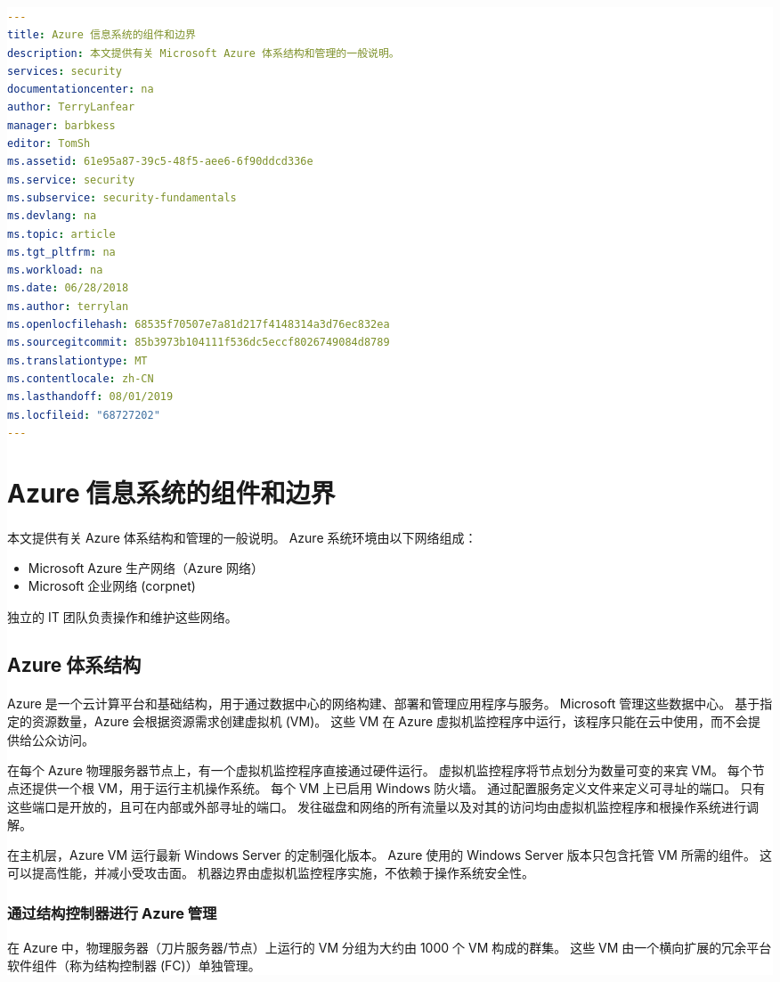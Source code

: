 ```yaml
---
title: Azure 信息系统的组件和边界
description: 本文提供有关 Microsoft Azure 体系结构和管理的一般说明。
services: security
documentationcenter: na
author: TerryLanfear
manager: barbkess
editor: TomSh
ms.assetid: 61e95a87-39c5-48f5-aee6-6f90ddcd336e
ms.service: security
ms.subservice: security-fundamentals
ms.devlang: na
ms.topic: article
ms.tgt_pltfrm: na
ms.workload: na
ms.date: 06/28/2018
ms.author: terrylan
ms.openlocfilehash: 68535f70507e7a81d217f4148314a3d76ec832ea
ms.sourcegitcommit: 85b3973b104111f536dc5eccf8026749084d8789
ms.translationtype: MT
ms.contentlocale: zh-CN
ms.lasthandoff: 08/01/2019
ms.locfileid: "68727202"
---
```

# <a name="azure-information-system-components-and-boundaries"></a>Azure 信息系统的组件和边界
本文提供有关 Azure 体系结构和管理的一般说明。 Azure 系统环境由以下网络组成：

- Microsoft Azure 生产网络（Azure 网络）
- Microsoft 企业网络 (corpnet)

独立的 IT 团队负责操作和维护这些网络。

## <a name="azure-architecture"></a>Azure 体系结构
Azure 是一个云计算平台和基础结构，用于通过数据中心的网络构建、部署和管理应用程序与服务。 Microsoft 管理这些数据中心。 基于指定的资源数量，Azure 会根据资源需求创建虚拟机 (VM)。 这些 VM 在 Azure 虚拟机监控程序中运行，该程序只能在云中使用，而不会提供给公众访问。

在每个 Azure 物理服务器节点上，有一个虚拟机监控程序直接通过硬件运行。 虚拟机监控程序将节点划分为数量可变的来宾 VM。 每个节点还提供一个根 VM，用于运行主机操作系统。 每个 VM 上已启用 Windows 防火墙。 通过配置服务定义文件来定义可寻址的端口。 只有这些端口是开放的，且可在内部或外部寻址的端口。 发往磁盘和网络的所有流量以及对其的访问均由虚拟机监控程序和根操作系统进行调解。

在主机层，Azure VM 运行最新 Windows Server 的定制强化版本。 Azure 使用的 Windows Server 版本只包含托管 VM 所需的组件。 这可以提高性能，并减小受攻击面。 机器边界由虚拟机监控程序实施，不依赖于操作系统安全性。

### <a name="azure-management-by-fabric-controllers"></a>通过结构控制器进行 Azure 管理

在 Azure 中，物理服务器（刀片服务器/节点）上运行的 VM 分组为大约由 1000 个 VM 构成的群集。 这些 VM 由一个横向扩展的冗余平台软件组件（称为结构控制器 (FC)）单独管理。

